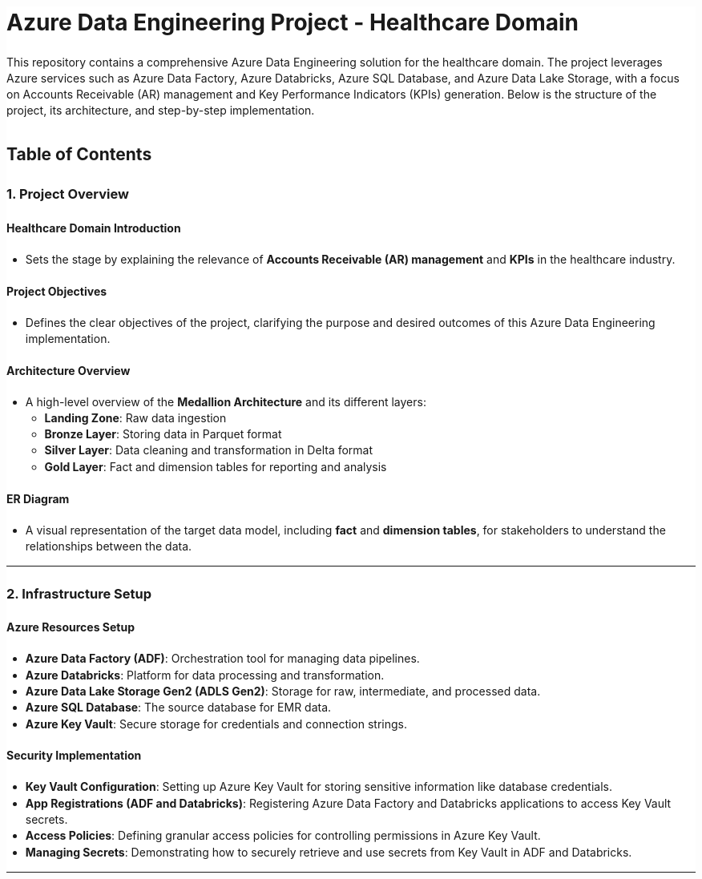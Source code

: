 # Azure Data Engineering Project - Healthcare Domain

This repository contains a comprehensive Azure Data Engineering solution for the healthcare domain. The project leverages Azure services such as Azure Data Factory, Azure Databricks, Azure SQL Database, and Azure Data Lake Storage, with a focus on Accounts Receivable (AR) management and Key Performance Indicators (KPIs) generation. Below is the structure of the project, its architecture, and step-by-step implementation.

## Table of Contents

### **1. Project Overview**

#### Healthcare Domain Introduction
- Sets the stage by explaining the relevance of **Accounts Receivable (AR) management** and **KPIs** in the healthcare industry.
  
#### Project Objectives
- Defines the clear objectives of the project, clarifying the purpose and desired outcomes of this Azure Data Engineering implementation.
  
#### Architecture Overview
- A high-level overview of the **Medallion Architecture** and its different layers:
  - **Landing Zone**: Raw data ingestion
  - **Bronze Layer**: Storing data in Parquet format
  - **Silver Layer**: Data cleaning and transformation in Delta format
  - **Gold Layer**: Fact and dimension tables for reporting and analysis
  
#### ER Diagram
- A visual representation of the target data model, including **fact** and **dimension tables**, for stakeholders to understand the relationships between the data.

---

### **2. Infrastructure Setup**

#### Azure Resources Setup
- **Azure Data Factory (ADF)**: Orchestration tool for managing data pipelines.
- **Azure Databricks**: Platform for data processing and transformation.
- **Azure Data Lake Storage Gen2 (ADLS Gen2)**: Storage for raw, intermediate, and processed data.
- **Azure SQL Database**: The source database for EMR data.
- **Azure Key Vault**: Secure storage for credentials and connection strings.

#### Security Implementation
- **Key Vault Configuration**: Setting up Azure Key Vault for storing sensitive information like database credentials.
- **App Registrations (ADF and Databricks)**: Registering Azure Data Factory and Databricks applications to access Key Vault secrets.
- **Access Policies**: Defining granular access policies for controlling permissions in Azure Key Vault.
- **Managing Secrets**: Demonstrating how to securely retrieve and use secrets from Key Vault in ADF and Databricks.

---